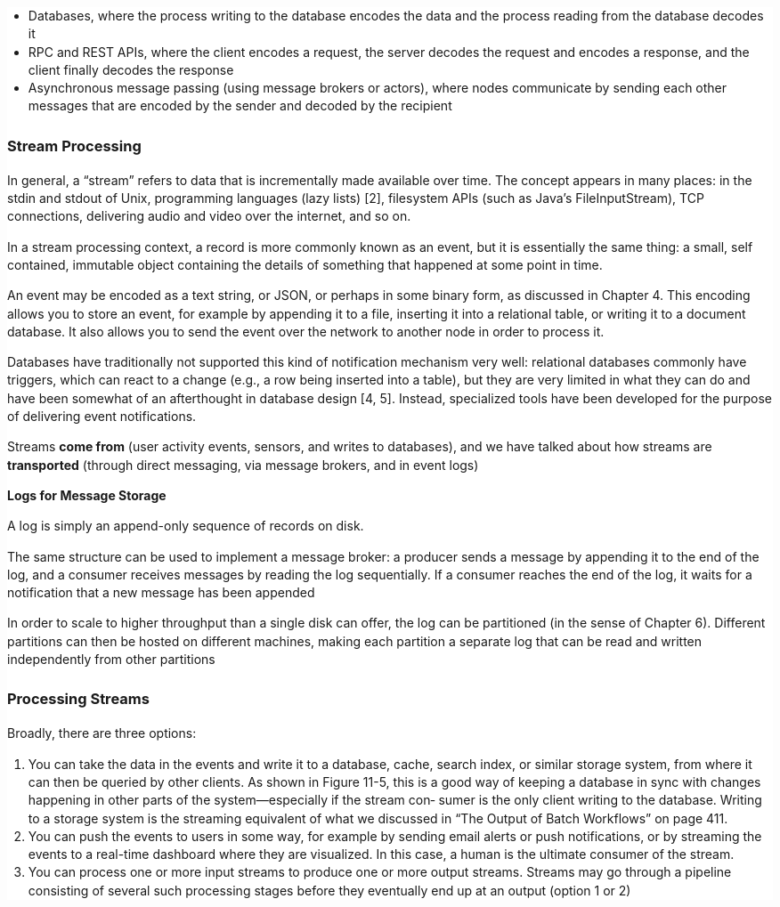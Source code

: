 - Databases, where the process writing to the database encodes the data and the process reading from the database decodes it
- RPC and REST APIs, where the client encodes a request, the server decodes the request and encodes a response, and the client finally decodes the response
- Asynchronous message passing (using message brokers or actors), where nodes communicate by sending each other messages that are encoded by the sender and decoded by the recipient

### Stream Processing

In general, a “stream” refers to data that is incrementally made available over time. The concept appears in many places: in the stdin and stdout of Unix, programming languages (lazy lists) [2], filesystem APIs (such as Java’s FileInputStream), TCP connections, delivering audio and video over the internet, and so on.

In a stream processing context, a record is more commonly known as an event, but it is essentially the same thing: a small, self contained, immutable object containing the details of something that happened at some point in time.

An event may be encoded as a text string, or JSON, or perhaps in some binary form, as discussed in Chapter 4. This encoding allows you to store an event, for example by appending it to a file, inserting it into a relational table, or writing it to a document database. It also allows you to send the event over the network to another node in order to process it.

Databases have traditionally not supported this kind of notification mechanism very well: relational databases commonly have triggers, which can react to a change (e.g., a row being inserted into a table), but they are very limited in what they can do and have been somewhat of an afterthought in database design [4, 5]. Instead, specialized tools have been developed for the purpose of delivering event notifications.

Streams **come from** (user activity events, sensors, and writes to databases), and we have talked about how streams are **transported** (through direct messaging, via message brokers, and in event logs)

**Logs for Message Storage**

A log is simply an append-only sequence of records on disk.

The same structure can be used to implement a message broker: a producer sends a message by appending it to the end of the log, and a consumer receives messages by reading the log sequentially. If a consumer reaches the end of the log, it waits for a notification that a new message has been appended

In order to scale to higher throughput than a single disk can offer, the log can be partitioned (in the sense of Chapter 6). Different partitions can then be hosted on different machines, making each partition a separate log that can be read and written independently from other partitions

### Processing Streams

Broadly, there are three options:

1. You can take the data in the events and write it to a database, cache, search index, or similar storage system, from where it can then be queried by other clients. As shown in Figure 11-5, this is a good way of keeping a database in sync with changes happening in other parts of the system—especially if the stream con‐ sumer is the only client writing to the database. Writing to a storage system is the streaming equivalent of what we discussed in “The Output of Batch Workflows” on page 411.
2. You can push the events to users in some way, for example by sending email alerts or push notifications, or by streaming the events to a real-time dashboard where they are visualized. In this case, a human is the ultimate consumer of the stream.
3. You can process one or more input streams to produce one or more output streams. Streams may go through a pipeline consisting of several such processing stages before they eventually end up at an output (option 1 or 2)
